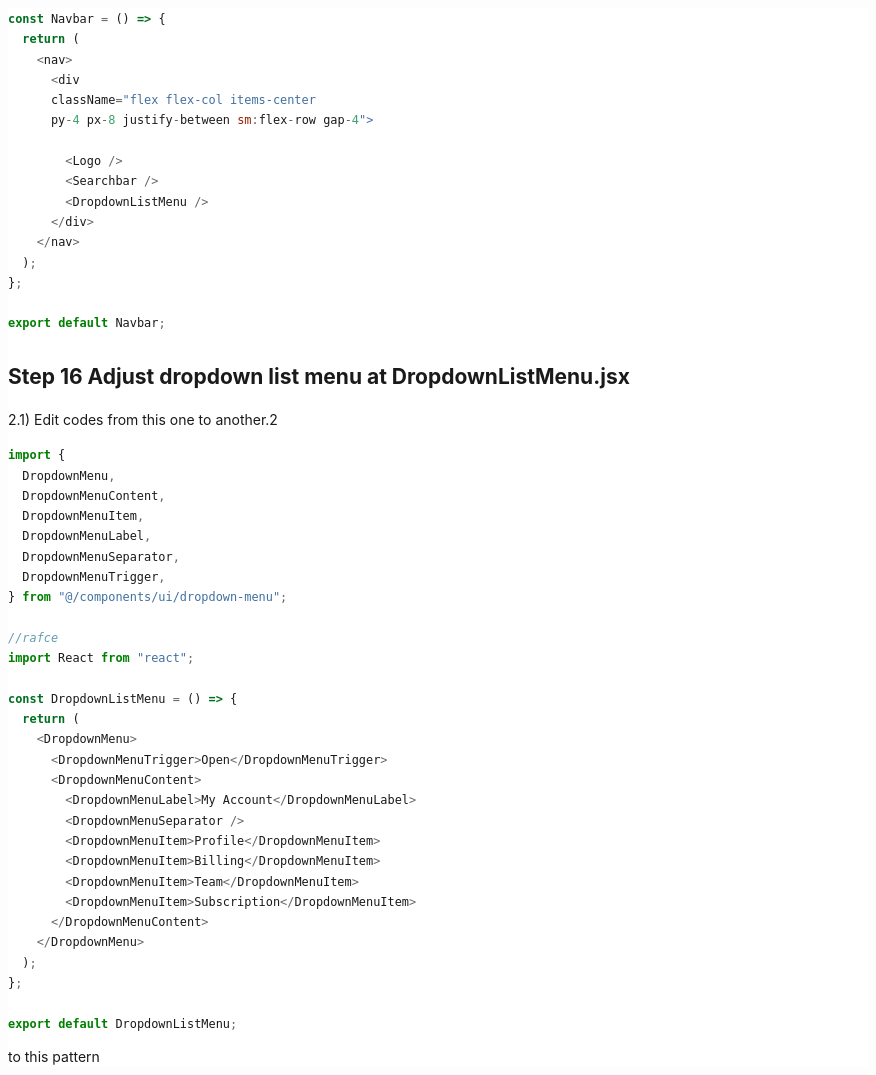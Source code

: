 ```js
const Navbar = () => {
  return (
    <nav>
      <div 
      className="flex flex-col items-center 
      py-4 px-8 justify-between sm:flex-row gap-4">

        <Logo />
        <Searchbar />
        <DropdownListMenu />
      </div>
    </nav>
  );
};

export default Navbar;
```

## Step 16 Adjust dropdown list menu at DropdownListMenu.jsx
2.1) Edit codes from this one to another.2
```js
import {
  DropdownMenu,
  DropdownMenuContent,
  DropdownMenuItem,
  DropdownMenuLabel,
  DropdownMenuSeparator,
  DropdownMenuTrigger,
} from "@/components/ui/dropdown-menu";

//rafce
import React from "react";

const DropdownListMenu = () => {
  return (
    <DropdownMenu>
      <DropdownMenuTrigger>Open</DropdownMenuTrigger>
      <DropdownMenuContent>
        <DropdownMenuLabel>My Account</DropdownMenuLabel>
        <DropdownMenuSeparator />
        <DropdownMenuItem>Profile</DropdownMenuItem>
        <DropdownMenuItem>Billing</DropdownMenuItem>
        <DropdownMenuItem>Team</DropdownMenuItem>
        <DropdownMenuItem>Subscription</DropdownMenuItem>
      </DropdownMenuContent>
    </DropdownMenu>
  );
};

export default DropdownListMenu;
```
 to this pattern
